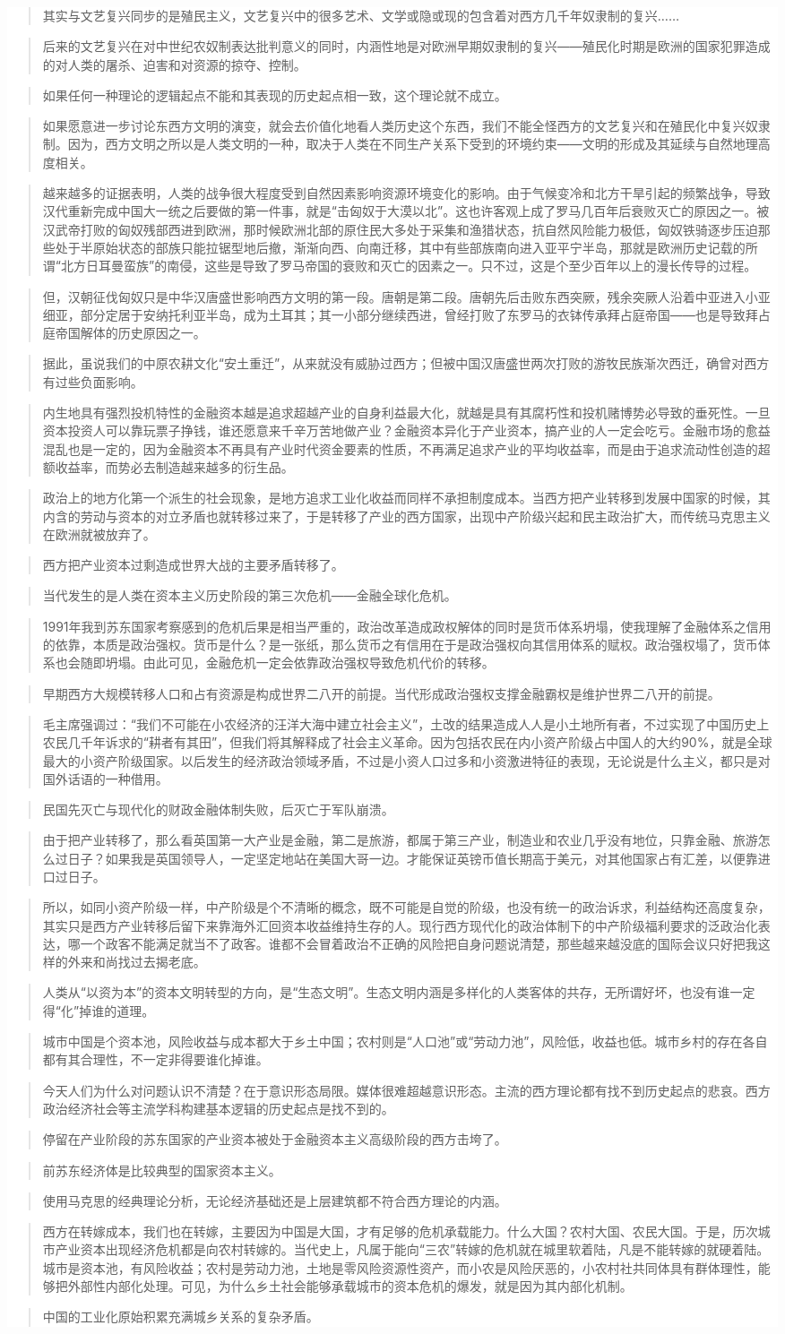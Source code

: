> 其实与文艺复兴同步的是殖民主义，文艺复兴中的很多艺术、文学或隐或现的包含着对西方几千年奴隶制的复兴…… 

> 后来的文艺复兴在对中世纪农奴制表达批判意义的同时，内涵性地是对欧洲早期奴隶制的复兴——殖民化时期是欧洲的国家犯罪造成的对人类的屠杀、迫害和对资源的掠夺、控制。

> 如果任何一种理论的逻辑起点不能和其表现的历史起点相一致，这个理论就不成立。

> 如果愿意进一步讨论东西方文明的演变，就会去价值化地看人类历史这个东西，我们不能全怪西方的文艺复兴和在殖民化中复兴奴隶制。因为，西方文明之所以是人类文明的一种，取决于人类在不同生产关系下受到的环境约束——文明的形成及其延续与自然地理高度相关。

> 越来越多的证据表明，人类的战争很大程度受到自然因素影响资源环境变化的影响。由于气候变冷和北方干旱引起的频繁战争，导致汉代重新完成中国大一统之后要做的第一件事，就是“击匈奴于大漠以北”。这也许客观上成了罗马几百年后衰败灭亡的原因之一。被汉武帝打败的匈奴残部西进到欧洲，那时候欧洲北部的原住民大多处于采集和渔猎状态，抗自然风险能力极低，匈奴铁骑逐步压迫那些处于半原始状态的部族只能拉锯型地后撤，渐渐向西、向南迁移，其中有些部族南向进入亚平宁半岛，那就是欧洲历史记载的所谓“北方日耳曼蛮族”的南侵，这些是导致了罗马帝国的衰败和灭亡的因素之一。只不过，这是个至少百年以上的漫长传导的过程。

> 但，汉朝征伐匈奴只是中华汉唐盛世影响西方文明的第一段。唐朝是第二段。唐朝先后击败东西突厥，残余突厥人沿着中亚进入小亚细亚，部分定居于安纳托利亚半岛，成为土耳其；其一小部分继续西进，曾经打败了东罗马的衣钵传承拜占庭帝国——也是导致拜占庭帝国解体的历史原因之一。

> 据此，虽说我们的中原农耕文化“安土重迁”，从来就没有威胁过西方；但被中国汉唐盛世两次打败的游牧民族渐次西迁，确曾对西方有过些负面影响。 

> 内生地具有强烈投机特性的金融资本越是追求超越产业的自身利益最大化，就越是具有其腐朽性和投机赌博势必导致的垂死性。一旦资本投资人可以靠玩票子挣钱，谁还愿意来千辛万苦地做产业？金融资本异化于产业资本，搞产业的人一定会吃亏。金融市场的愈益混乱也是一定的，因为金融资本不再具有产业时代资金要素的性质，不再满足追求产业的平均收益率，而是由于追求流动性创造的超额收益率，而势必去制造越来越多的衍生品。

> 政治上的地方化第一个派生的社会现象，是地方追求工业化收益而同样不承担制度成本。当西方把产业转移到发展中国家的时候，其内含的劳动与资本的对立矛盾也就转移过来了，于是转移了产业的西方国家，出现中产阶级兴起和民主政治扩大，而传统马克思主义在欧洲就被放弃了。

> 西方把产业资本过剩造成世界大战的主要矛盾转移了。

> 当代发生的是人类在资本主义历史阶段的第三次危机——金融全球化危机。

> 1991年我到苏东国家考察感到的危机后果是相当严重的，政治改革造成政权解体的同时是货币体系坍塌，使我理解了金融体系之信用的依靠，本质是政治强权。货币是什么？是一张纸，那么货币之有信用在于是政治强权向其信用体系的赋权。政治强权塌了，货币体系也会随即坍塌。由此可见，金融危机一定会依靠政治强权导致危机代价的转移。

> 早期西方大规模转移人口和占有资源是构成世界二八开的前提。当代形成政治强权支撑金融霸权是维护世界二八开的前提。

> 毛主席强调过：“我们不可能在小农经济的汪洋大海中建立社会主义”，土改的结果造成人人是小土地所有者，不过实现了中国历史上农民几千年诉求的“耕者有其田”，但我们将其解释成了社会主义革命。因为包括农民在内小资产阶级占中国人的大约90%，就是全球最大的小资产阶级国家。以后发生的经济政治领域矛盾，不过是小资人口过多和小资激进特征的表现，无论说是什么主义，都只是对国外话语的一种借用。 

> 民国先灭亡与现代化的财政金融体制失败，后灭亡于军队崩溃。 

> 由于把产业转移了，那么看英国第一大产业是金融，第二是旅游，都属于第三产业，制造业和农业几乎没有地位，只靠金融、旅游怎么过日子？如果我是英国领导人，一定坚定地站在美国大哥一边。才能保证英镑币值长期高于美元，对其他国家占有汇差，以便靠进口过日子。

> 所以，如同小资产阶级一样，中产阶级是个不清晰的概念，既不可能是自觉的阶级，也没有统一的政治诉求，利益结构还高度复杂，其实只是西方产业转移后留下来靠海外汇回资本收益维持生存的人。现行西方现代化的政治体制下的中产阶级福利要求的泛政治化表达，哪一个政客不能满足就当不了政客。谁都不会冒着政治不正确的风险把自身问题说清楚，那些越来越没底的国际会议只好把我这样的外来和尚找过去揭老底。

> 人类从“以资为本”的资本文明转型的方向，是“生态文明”。生态文明内涵是多样化的人类客体的共存，无所谓好坏，也没有谁一定得“化”掉谁的道理。 

> 城市中国是个资本池，风险收益与成本都大于乡土中国；农村则是“人口池”或“劳动力池”，风险低，收益也低。城市乡村的存在各自都有其合理性，不一定非得要谁化掉谁。

> 今天人们为什么对问题认识不清楚？在于意识形态局限。媒体很难超越意识形态。主流的西方理论都有找不到历史起点的悲哀。西方政治经济社会等主流学科构建基本逻辑的历史起点是找不到的。

> 停留在产业阶段的苏东国家的产业资本被处于金融资本主义高级阶段的西方击垮了。

> 前苏东经济体是比较典型的国家资本主义。 

> 使用马克思的经典理论分析，无论经济基础还是上层建筑都不符合西方理论的内涵。

> 西方在转嫁成本，我们也在转嫁，主要因为中国是大国，才有足够的危机承载能力。什么大国？农村大国、农民大国。于是，历次城市产业资本出现经济危机都是向农村转嫁的。当代史上，凡属于能向“三农”转嫁的危机就在城里软着陆，凡是不能转嫁的就硬着陆。城市是资本池，有风险收益；农村是劳动力池，土地是零风险资源性资产，而小农是风险厌恶的，小农村社共同体具有群体理性，能够把外部性内部化处理。可见，为什么乡土社会能够承载城市的资本危机的爆发，就是因为其内部化机制。 

> 中国的工业化原始积累充满城乡关系的复杂矛盾。
